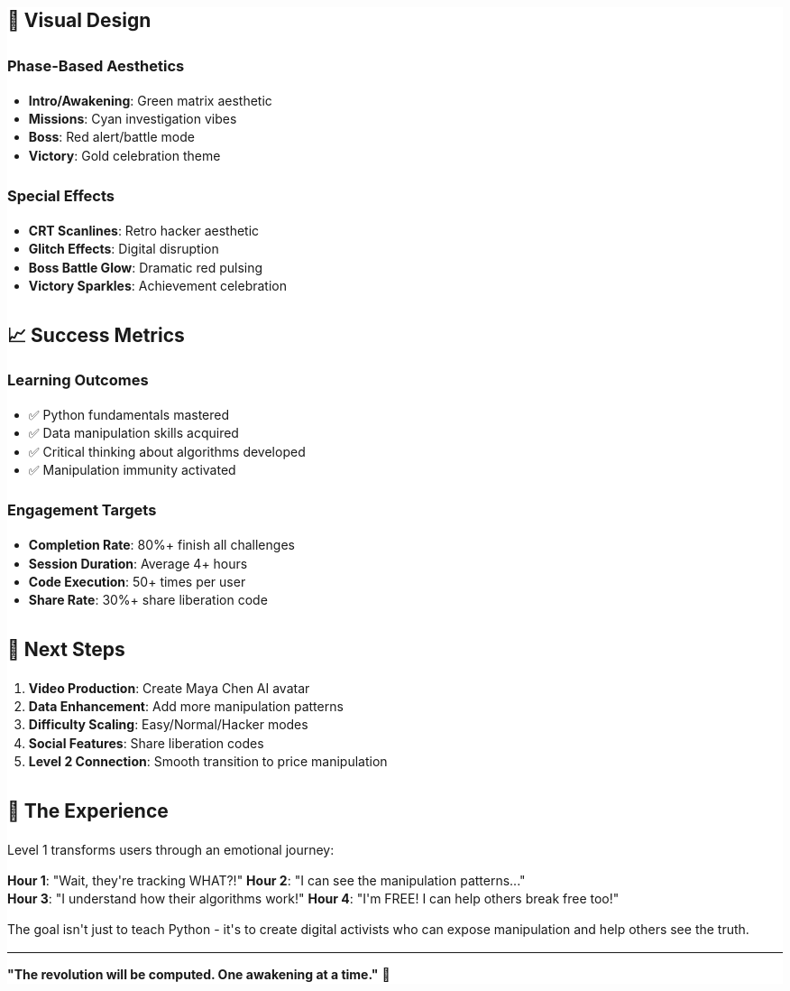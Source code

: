 ## 🎨 Visual Design

### Phase-Based Aesthetics
- **Intro/Awakening**: Green matrix aesthetic
- **Missions**: Cyan investigation vibes  
- **Boss**: Red alert/battle mode
- **Victory**: Gold celebration theme

### Special Effects
- **CRT Scanlines**: Retro hacker aesthetic
- **Glitch Effects**: Digital disruption
- **Boss Battle Glow**: Dramatic red pulsing
- **Victory Sparkles**: Achievement celebration

## 📈 Success Metrics

### Learning Outcomes
- ✅ Python fundamentals mastered
- ✅ Data manipulation skills acquired
- ✅ Critical thinking about algorithms developed
- ✅ Manipulation immunity activated

### Engagement Targets
- **Completion Rate**: 80%+ finish all challenges
- **Session Duration**: Average 4+ hours
- **Code Execution**: 50+ times per user
- **Share Rate**: 30%+ share liberation code

## 🔄 Next Steps

1. **Video Production**: Create Maya Chen AI avatar
2. **Data Enhancement**: Add more manipulation patterns
3. **Difficulty Scaling**: Easy/Normal/Hacker modes
4. **Social Features**: Share liberation codes
5. **Level 2 Connection**: Smooth transition to price manipulation

## 🎯 The Experience

Level 1 transforms users through an emotional journey:

**Hour 1**: "Wait, they're tracking WHAT?!"
**Hour 2**: "I can see the manipulation patterns..."  
**Hour 3**: "I understand how their algorithms work!"
**Hour 4**: "I'm FREE! I can help others break free too!"

The goal isn't just to teach Python - it's to create digital activists who can expose manipulation and help others see the truth.

---

**"The revolution will be computed. One awakening at a time."** 🔴